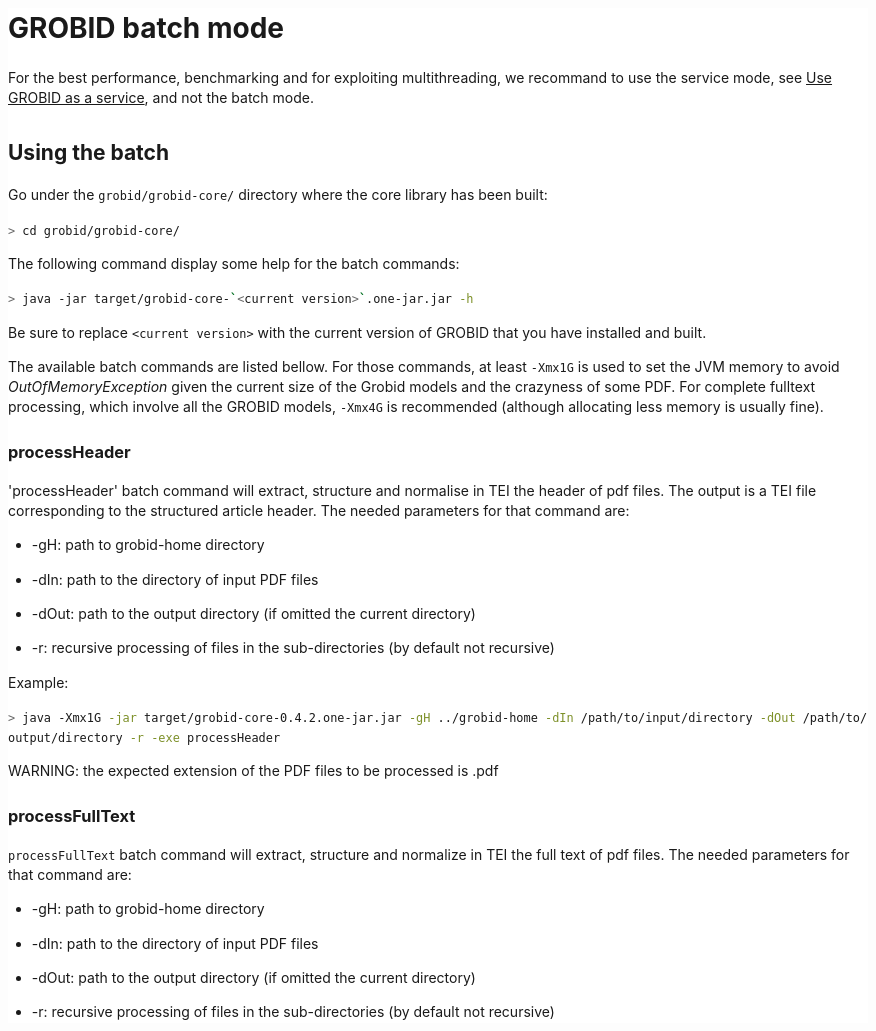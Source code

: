 <h1>GROBID batch mode</h1>

For the best performance, benchmarking and for exploiting multithreading, we recommand to use the service mode, see [Use GROBID as a service](Grobid-service.md), and not the batch mode.

## Using the batch

Go under the `grobid/grobid-core/` directory where the core library has been built:
```bash
> cd grobid/grobid-core/
```

The following command display some help for the batch commands:
```bash
> java -jar target/grobid-core-`<current version>`.one-jar.jar -h
```

Be sure to replace `<current version>` with the current version of GROBID that you have installed and built.

The available batch commands are listed bellow. For those commands, at least `-Xmx1G` is used to set the JVM memory to avoid *OutOfMemoryException* given the current size of the Grobid models and the crazyness of some PDF. For complete fulltext processing, which involve all the GROBID models, `-Xmx4G` is recommended (although allocating less memory is usually fine). 

### processHeader
'processHeader' batch command will extract, structure and normalise in TEI the header of pdf files. The output is a TEI file corresponding to the structured article header.
The needed parameters for that command are:

* -gH: path to grobid-home directory

* -dIn: path to the directory of input PDF files

* -dOut: path to the output directory (if omitted the current directory)

* -r: recursive processing of files in the sub-directories (by default not recursive)

Example:
```bash
> java -Xmx1G -jar target/grobid-core-0.4.2.one-jar.jar -gH ../grobid-home -dIn /path/to/input/directory -dOut /path/to/output/directory -r -exe processHeader 
```

WARNING: the expected extension of the PDF files to be processed is .pdf

### processFullText
`processFullText` batch command will extract, structure and normalize in TEI the full text of pdf files. The needed parameters for that command are:

* -gH: path to grobid-home directory

* -dIn: path to the directory of input PDF files

* -dOut: path to the output directory (if omitted the current directory)

* -r: recursive processing of files in the sub-directories (by default not recursive)
